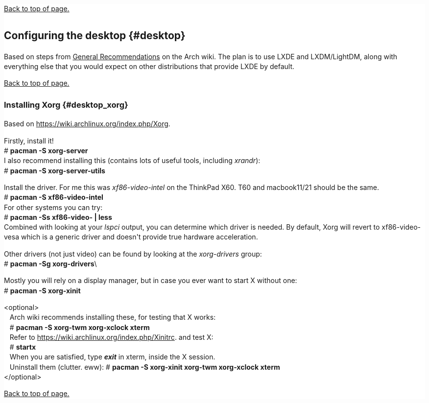 [Back to top of page.](#pagetop)



Configuring the desktop {#desktop}
-----------------------

Based on steps from [General
Recommendations](https://wiki.archlinux.org/index.php/General_recommendations#Graphical_user_interface)
on the Arch wiki. The plan is to use LXDE and LXDM/LightDM, along with
everything else that you would expect on other distributions that
provide LXDE by default.

[Back to top of page.](#pagetop)


### Installing Xorg {#desktop_xorg}

Based on <https://wiki.archlinux.org/index.php/Xorg>.

Firstly, install it!\
\# **pacman -S xorg-server**\
I also recommend installing this (contains lots of useful tools,
including *xrandr*):\
\# **pacman -S xorg-server-utils**

Install the driver. For me this was *xf86-video-intel* on the ThinkPad
X60. T60 and macbook11/21 should be the same.\
\# **pacman -S xf86-video-intel**\
For other systems you can try:\
\# **pacman -Ss xf86-video- | less**\
Combined with looking at your *lspci* output, you can determine which
driver is needed. By default, Xorg will revert to xf86-video-vesa which
is a generic driver and doesn\'t provide true hardware acceleration.

Other drivers (not just video) can be found by looking at the
*xorg-drivers* group:\
\# **pacman -Sg xorg-drivers**\

Mostly you will rely on a display manager, but in case you ever want to
start X without one:\
\# **pacman -S xorg-xinit**

&lt;optional&gt;\
   Arch wiki recommends installing these, for testing that X works:\
   \# **pacman -S xorg-twm xorg-xclock xterm**\
   Refer to <https://wiki.archlinux.org/index.php/Xinitrc>. and test X:\
   \# **startx**\
   When you are satisfied, type ***exit*** in xterm, inside the X
session.\
   Uninstall them (clutter. eww): \# **pacman -S xorg-xinit xorg-twm
xorg-xclock xterm**\
&lt;/optional&gt;

[Back to top of page.](#pagetop)
